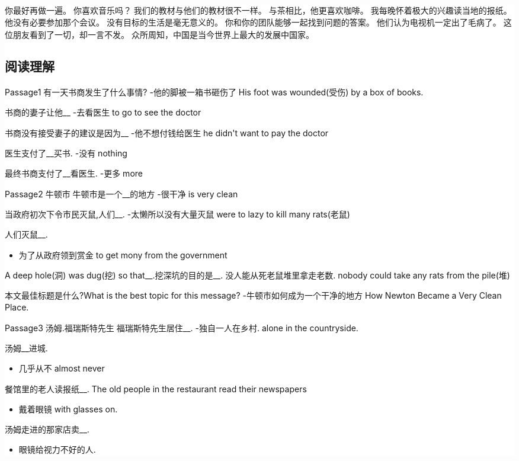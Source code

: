 你最好再做一遍。
你喜欢音乐吗？
我们的教材与他们的教材很不一样。
与茶相比，他更喜欢咖啡。
我每晚怀着极大的兴趣读当地的报纸。
他没有必要参加那个会议。
没有目标的生活是毫无意义的。
你和你的团队能够一起找到问题的答案。
他们认为电视机一定出了毛病了。
这位朋友看到了一切，却一言不发。
众所周知，中国是当今世界上最大的发展中国家。

## 阅读理解
Passage1
有一天书商发生了什么事情?
-他的脚被一箱书砸伤了 His foot was wounded(受伤) by a box of books.

书商的妻子让他__
-去看医生 to go to see the doctor

书商没有接受妻子的建议是因为__
-他不想付钱给医生 he didn't want to pay the doctor

医生支付了__买书.
-没有 nothing

最终书商支付了__看医生.
-更多 more

Passage2 牛顿市
牛顿市是一个__的地方
-很干净 is very clean

当政府初次下令市民灭鼠,人们__.
-太懒所以没有大量灭鼠 were to lazy to kill many rats(老鼠)

人们灭鼠__.
- 为了从政府领到赏金 to get mony from the government

A deep hole(洞) was dug(挖) so that__.挖深坑的目的是__.
没人能从死老鼠堆里拿走老数. nobody could take any rats from the pile(堆)

本文最佳标题是什么?What is the best topic for this message?
-牛顿市如何成为一个干净的地方 How Newton Became a Very Clean Place.

Passage3 汤姆.福瑞斯特先生
福瑞斯特先生居住__.
-独自一人在乡村. alone in the countryside.

汤姆__进城.
- 几乎从不 almost never

餐馆里的老人读报纸__. The old people in the restaurant read their newspapers
- 戴着眼镜 with glasses on.

汤姆走进的那家店卖__.
- 眼镜给视力不好的人.
